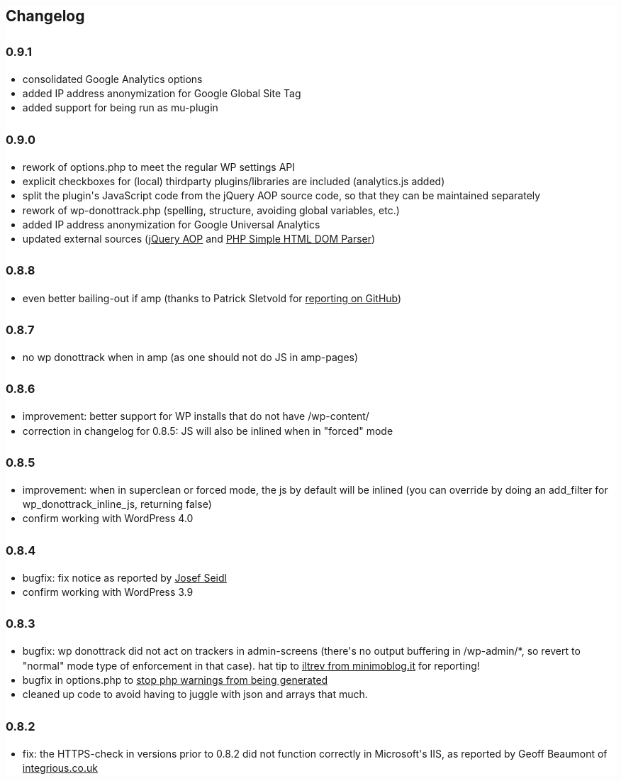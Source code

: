 ## Changelog

### 0.9.1
* consolidated Google Analytics options
* added IP address anonymization for Google Global Site Tag
* added support for being run as mu-plugin

### 0.9.0
* rework of options.php to meet the regular WP settings API
* explicit checkboxes for (local) thirdparty plugins/libraries are included (analytics.js added)
* split the plugin's JavaScript code from the jQuery AOP source code, so that they can be maintained separately
* rework of wp-donottrack.php (spelling, structure, avoiding global variables, etc.)
* added IP address anonymization for Google Universal Analytics
* updated external sources ([jQuery AOP](https://github.com/gonzalocasas/jquery-aop) and [PHP Simple HTML DOM Parser](https://github.com/yardenac/simplehtmldom))

### 0.8.8
* even better bailing-out if amp (thanks to Patrick Sletvold for [reporting on GitHub](https://github.com/futtta/wp-donottrack/issues/1))

### 0.8.7
* no wp donottrack when in amp (as one should not do JS in amp-pages)

### 0.8.6
* improvement: better support for WP installs that do not have /wp-content/
* correction in changelog for 0.8.5: JS will also be inlined when in "forced" mode

### 0.8.5
* improvement: when in superclean or forced mode, the js by default will be inlined (you can override by doing an add_filter for wp_donottrack_inline_js, returning false)
* confirm working with WordPress 4.0

### 0.8.4
* bugfix: fix notice as reported by [Josef Seidl](http://www.blog-it-solutions.de/)
* confirm working with WordPress 3.9

### 0.8.3
* bugfix: wp donottrack did not act on trackers in admin-screens (there's no output buffering in /wp-admin/*, so revert to "normal" mode type of enforcement in that case). hat tip to [iltrev from minimoblog.it](http://minimoblog.it/) for reporting!
* bugfix in options.php to [stop php warnings from being generated](http://wordpress.org/support/topic/plugin-wp-donottrackmini-bugsfix)
* cleaned up code to avoid having to juggle with json and arrays that much.

### 0.8.2
* fix: the HTTPS-check in versions prior to 0.8.2 did not function correctly in Microsoft's IIS, as reported by Geoff Beaumont of [integrious.co.uk](http://www.integrious.co.uk/)
